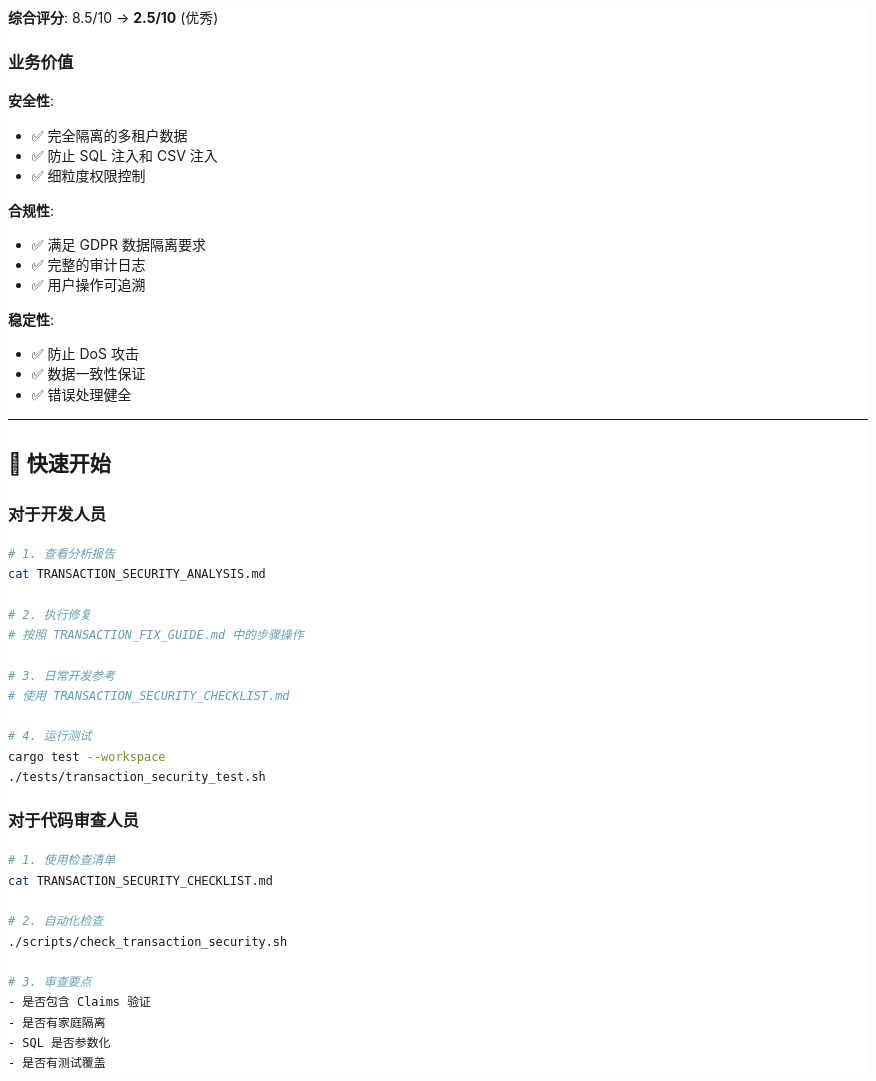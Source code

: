 **综合评分**: 8.5/10 → **2.5/10** (优秀)

### 业务价值

**安全性**:
- ✅ 完全隔离的多租户数据
- ✅ 防止 SQL 注入和 CSV 注入
- ✅ 细粒度权限控制

**合规性**:
- ✅ 满足 GDPR 数据隔离要求
- ✅ 完整的审计日志
- ✅ 用户操作可追溯

**稳定性**:
- ✅ 防止 DoS 攻击
- ✅ 数据一致性保证
- ✅ 错误处理健全

---

## 🚀 快速开始

### 对于开发人员

```bash
# 1. 查看分析报告
cat TRANSACTION_SECURITY_ANALYSIS.md

# 2. 执行修复
# 按照 TRANSACTION_FIX_GUIDE.md 中的步骤操作

# 3. 日常开发参考
# 使用 TRANSACTION_SECURITY_CHECKLIST.md

# 4. 运行测试
cargo test --workspace
./tests/transaction_security_test.sh
```

### 对于代码审查人员

```bash
# 1. 使用检查清单
cat TRANSACTION_SECURITY_CHECKLIST.md

# 2. 自动化检查
./scripts/check_transaction_security.sh

# 3. 审查要点
- 是否包含 Claims 验证
- 是否有家庭隔离
- SQL 是否参数化
- 是否有测试覆盖
```
